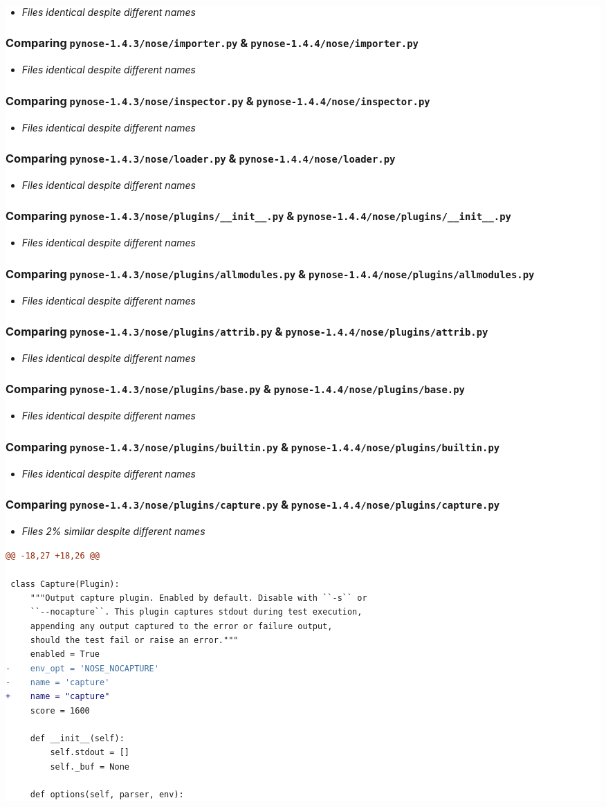 * *Files identical despite different names*

### Comparing `pynose-1.4.3/nose/importer.py` & `pynose-1.4.4/nose/importer.py`

 * *Files identical despite different names*

### Comparing `pynose-1.4.3/nose/inspector.py` & `pynose-1.4.4/nose/inspector.py`

 * *Files identical despite different names*

### Comparing `pynose-1.4.3/nose/loader.py` & `pynose-1.4.4/nose/loader.py`

 * *Files identical despite different names*

### Comparing `pynose-1.4.3/nose/plugins/__init__.py` & `pynose-1.4.4/nose/plugins/__init__.py`

 * *Files identical despite different names*

### Comparing `pynose-1.4.3/nose/plugins/allmodules.py` & `pynose-1.4.4/nose/plugins/allmodules.py`

 * *Files identical despite different names*

### Comparing `pynose-1.4.3/nose/plugins/attrib.py` & `pynose-1.4.4/nose/plugins/attrib.py`

 * *Files identical despite different names*

### Comparing `pynose-1.4.3/nose/plugins/base.py` & `pynose-1.4.4/nose/plugins/base.py`

 * *Files identical despite different names*

### Comparing `pynose-1.4.3/nose/plugins/builtin.py` & `pynose-1.4.4/nose/plugins/builtin.py`

 * *Files identical despite different names*

### Comparing `pynose-1.4.3/nose/plugins/capture.py` & `pynose-1.4.4/nose/plugins/capture.py`

 * *Files 2% similar despite different names*

```diff
@@ -18,27 +18,26 @@
 
 class Capture(Plugin):
     """Output capture plugin. Enabled by default. Disable with ``-s`` or
     ``--nocapture``. This plugin captures stdout during test execution,
     appending any output captured to the error or failure output,
     should the test fail or raise an error."""
     enabled = True
-    env_opt = 'NOSE_NOCAPTURE'
-    name = 'capture'
+    name = "capture"
     score = 1600
 
     def __init__(self):
         self.stdout = []
         self._buf = None
 
     def options(self, parser, env):
```